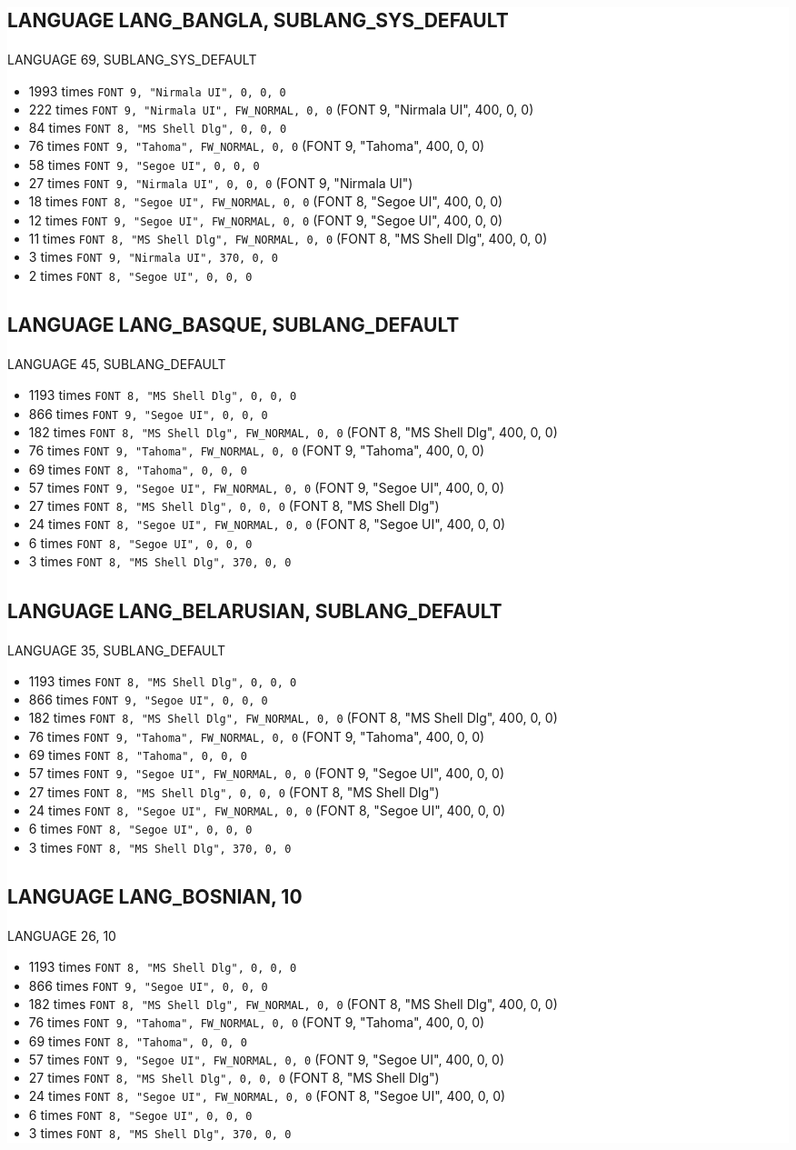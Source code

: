 ## LANGUAGE LANG_BANGLA, SUBLANG_SYS_DEFAULT
LANGUAGE 69, SUBLANG_SYS_DEFAULT
- 1993 times `FONT 9, "Nirmala UI", 0, 0, 0`
- 222 times `FONT 9, "Nirmala UI", FW_NORMAL, 0, 0` (FONT 9, "Nirmala UI", 400, 0, 0)
- 84 times `FONT 8, "MS Shell Dlg", 0, 0, 0`
- 76 times `FONT 9, "Tahoma", FW_NORMAL, 0, 0` (FONT 9, "Tahoma", 400, 0, 0)
- 58 times `FONT 9, "Segoe UI", 0, 0, 0`
- 27 times `FONT 9, "Nirmala UI", 0, 0, 0` (FONT 9, "Nirmala UI")
- 18 times `FONT 8, "Segoe UI", FW_NORMAL, 0, 0` (FONT 8, "Segoe UI", 400, 0, 0)
- 12 times `FONT 9, "Segoe UI", FW_NORMAL, 0, 0` (FONT 9, "Segoe UI", 400, 0, 0)
- 11 times `FONT 8, "MS Shell Dlg", FW_NORMAL, 0, 0` (FONT 8, "MS Shell Dlg", 400, 0, 0)
- 3 times `FONT 9, "Nirmala UI", 370, 0, 0`
- 2 times `FONT 8, "Segoe UI", 0, 0, 0`

## LANGUAGE LANG_BASQUE, SUBLANG_DEFAULT
LANGUAGE 45, SUBLANG_DEFAULT
- 1193 times `FONT 8, "MS Shell Dlg", 0, 0, 0`
- 866 times `FONT 9, "Segoe UI", 0, 0, 0`
- 182 times `FONT 8, "MS Shell Dlg", FW_NORMAL, 0, 0` (FONT 8, "MS Shell Dlg", 400, 0, 0)
- 76 times `FONT 9, "Tahoma", FW_NORMAL, 0, 0` (FONT 9, "Tahoma", 400, 0, 0)
- 69 times `FONT 8, "Tahoma", 0, 0, 0`
- 57 times `FONT 9, "Segoe UI", FW_NORMAL, 0, 0` (FONT 9, "Segoe UI", 400, 0, 0)
- 27 times `FONT 8, "MS Shell Dlg", 0, 0, 0` (FONT 8, "MS Shell Dlg")
- 24 times `FONT 8, "Segoe UI", FW_NORMAL, 0, 0` (FONT 8, "Segoe UI", 400, 0, 0)
- 6 times `FONT 8, "Segoe UI", 0, 0, 0`
- 3 times `FONT 8, "MS Shell Dlg", 370, 0, 0`

## LANGUAGE LANG_BELARUSIAN, SUBLANG_DEFAULT
LANGUAGE 35, SUBLANG_DEFAULT
- 1193 times `FONT 8, "MS Shell Dlg", 0, 0, 0`
- 866 times `FONT 9, "Segoe UI", 0, 0, 0`
- 182 times `FONT 8, "MS Shell Dlg", FW_NORMAL, 0, 0` (FONT 8, "MS Shell Dlg", 400, 0, 0)
- 76 times `FONT 9, "Tahoma", FW_NORMAL, 0, 0` (FONT 9, "Tahoma", 400, 0, 0)
- 69 times `FONT 8, "Tahoma", 0, 0, 0`
- 57 times `FONT 9, "Segoe UI", FW_NORMAL, 0, 0` (FONT 9, "Segoe UI", 400, 0, 0)
- 27 times `FONT 8, "MS Shell Dlg", 0, 0, 0` (FONT 8, "MS Shell Dlg")
- 24 times `FONT 8, "Segoe UI", FW_NORMAL, 0, 0` (FONT 8, "Segoe UI", 400, 0, 0)
- 6 times `FONT 8, "Segoe UI", 0, 0, 0`
- 3 times `FONT 8, "MS Shell Dlg", 370, 0, 0`

## LANGUAGE LANG_BOSNIAN, 10
LANGUAGE 26, 10
- 1193 times `FONT 8, "MS Shell Dlg", 0, 0, 0`
- 866 times `FONT 9, "Segoe UI", 0, 0, 0`
- 182 times `FONT 8, "MS Shell Dlg", FW_NORMAL, 0, 0` (FONT 8, "MS Shell Dlg", 400, 0, 0)
- 76 times `FONT 9, "Tahoma", FW_NORMAL, 0, 0` (FONT 9, "Tahoma", 400, 0, 0)
- 69 times `FONT 8, "Tahoma", 0, 0, 0`
- 57 times `FONT 9, "Segoe UI", FW_NORMAL, 0, 0` (FONT 9, "Segoe UI", 400, 0, 0)
- 27 times `FONT 8, "MS Shell Dlg", 0, 0, 0` (FONT 8, "MS Shell Dlg")
- 24 times `FONT 8, "Segoe UI", FW_NORMAL, 0, 0` (FONT 8, "Segoe UI", 400, 0, 0)
- 6 times `FONT 8, "Segoe UI", 0, 0, 0`
- 3 times `FONT 8, "MS Shell Dlg", 370, 0, 0`
